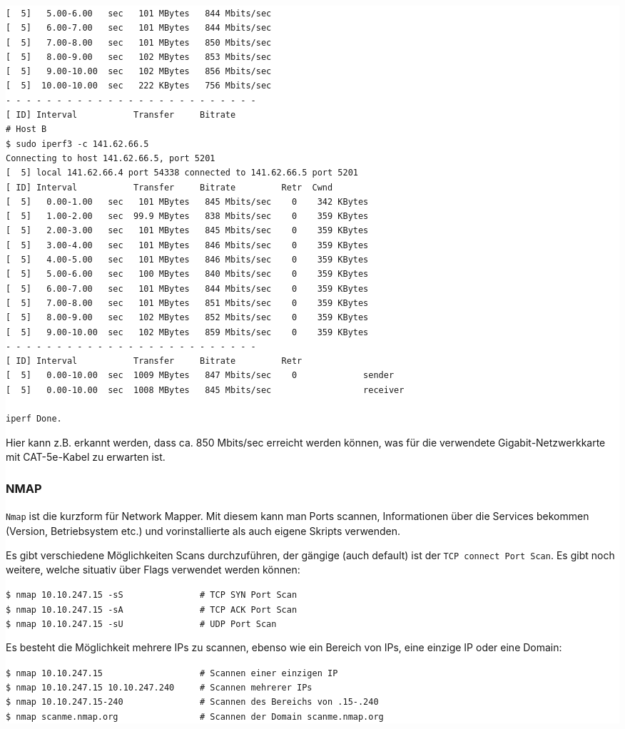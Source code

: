 ```shell
[  5]   5.00-6.00   sec   101 MBytes   844 Mbits/sec
[  5]   6.00-7.00   sec   101 MBytes   844 Mbits/sec
[  5]   7.00-8.00   sec   101 MBytes   850 Mbits/sec
[  5]   8.00-9.00   sec   102 MBytes   853 Mbits/sec
[  5]   9.00-10.00  sec   102 MBytes   856 Mbits/sec
[  5]  10.00-10.00  sec   222 KBytes   756 Mbits/sec
- - - - - - - - - - - - - - - - - - - - - - - - -
[ ID] Interval           Transfer     Bitrate
# Host B
$ sudo iperf3 -c 141.62.66.5
Connecting to host 141.62.66.5, port 5201
[  5] local 141.62.66.4 port 54338 connected to 141.62.66.5 port 5201
[ ID] Interval           Transfer     Bitrate         Retr  Cwnd
[  5]   0.00-1.00   sec   101 MBytes   845 Mbits/sec    0    342 KBytes
[  5]   1.00-2.00   sec  99.9 MBytes   838 Mbits/sec    0    359 KBytes
[  5]   2.00-3.00   sec   101 MBytes   845 Mbits/sec    0    359 KBytes
[  5]   3.00-4.00   sec   101 MBytes   846 Mbits/sec    0    359 KBytes
[  5]   4.00-5.00   sec   101 MBytes   846 Mbits/sec    0    359 KBytes
[  5]   5.00-6.00   sec   100 MBytes   840 Mbits/sec    0    359 KBytes
[  5]   6.00-7.00   sec   101 MBytes   844 Mbits/sec    0    359 KBytes
[  5]   7.00-8.00   sec   101 MBytes   851 Mbits/sec    0    359 KBytes
[  5]   8.00-9.00   sec   102 MBytes   852 Mbits/sec    0    359 KBytes
[  5]   9.00-10.00  sec   102 MBytes   859 Mbits/sec    0    359 KBytes
- - - - - - - - - - - - - - - - - - - - - - - - -
[ ID] Interval           Transfer     Bitrate         Retr
[  5]   0.00-10.00  sec  1009 MBytes   847 Mbits/sec    0             sender
[  5]   0.00-10.00  sec  1008 MBytes   845 Mbits/sec                  receiver

iperf Done.
```

Hier kann z.B. erkannt werden, dass ca. 850 Mbits/sec erreicht werden können, was für die verwendete Gigabit-Netzwerkkarte mit CAT-5e-Kabel zu erwarten ist.
### NMAP
```Nmap``` ist die kurzform für Network Mapper. Mit diesem kann man Ports scannen, Informationen über die Services bekommen (Version, Betriebsystem etc.) und vorinstallierte als auch eigene Skripts verwenden.

Es gibt verschiedene Möglichkeiten Scans durchzuführen, der gängige (auch default) ist der ```TCP connect Port Scan```. Es gibt noch weitere, welche situativ über Flags verwendet werden können:
```shell
$ nmap 10.10.247.15 -sS               # TCP SYN Port Scan
$ nmap 10.10.247.15 -sA               # TCP ACK Port Scan
$ nmap 10.10.247.15 -sU               # UDP Port Scan
```

Es besteht die Möglichkeit mehrere IPs zu scannen, ebenso wie ein Bereich von IPs, eine einzige IP oder eine Domain:
```shell
$ nmap 10.10.247.15                   # Scannen einer einzigen IP
$ nmap 10.10.247.15 10.10.247.240     # Scannen mehrerer IPs
$ nmap 10.10.247.15-240               # Scannen des Bereichs von .15-.240
$ nmap scanme.nmap.org                # Scannen der Domain scanme.nmap.org
```
